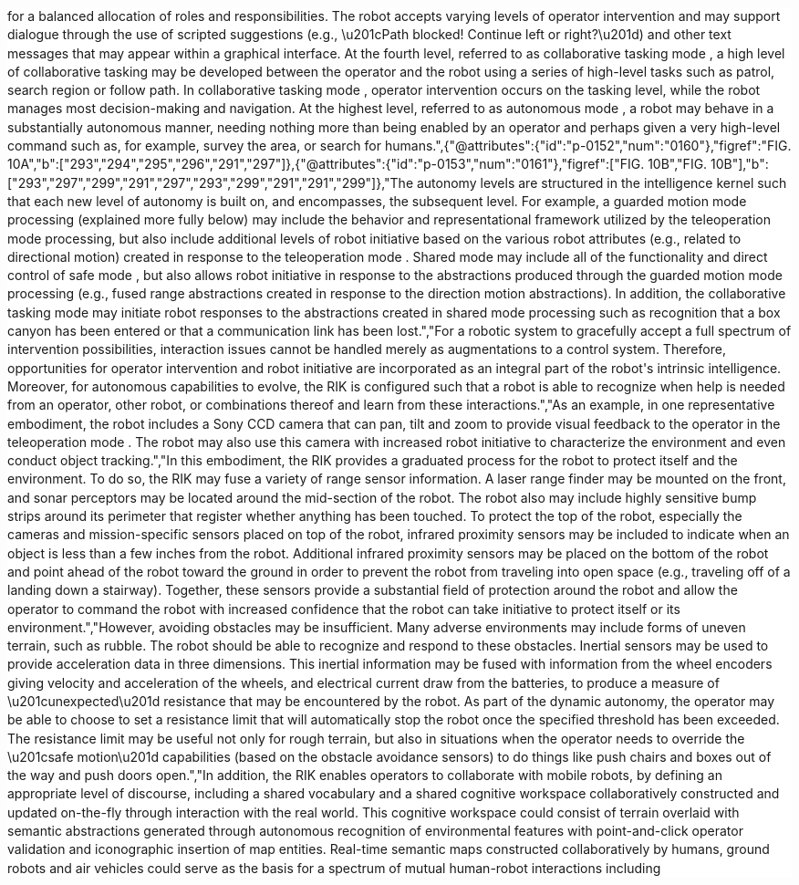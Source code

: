 for a balanced allocation of roles and responsibilities. The robot accepts varying levels of operator intervention  and may support dialogue through the use of scripted suggestions (e.g., \u201cPath blocked! Continue left or right?\u201d) and other text messages that may appear within a graphical interface. At the fourth level, referred to as collaborative tasking mode , a high level of collaborative tasking may be developed between the operator and the robot using a series of high-level tasks such as patrol, search region or follow path. In collaborative tasking mode , operator intervention  occurs on the tasking level, while the robot manages most decision-making and navigation. At the highest level, referred to as autonomous mode , a robot may behave in a substantially autonomous manner, needing nothing more than being enabled by an operator and perhaps given a very high-level command such as, for example, survey the area, or search for humans.",{"@attributes":{"id":"p-0152","num":"0160"},"figref":"FIG. 10A","b":["293","294","295","296","291","297"]},{"@attributes":{"id":"p-0153","num":"0161"},"figref":["FIG. 10B","FIG. 10B"],"b":["293","297","299","291","297","293","299","291","291","299"]},"The autonomy levels are structured in the intelligence kernel such that each new level of autonomy is built on, and encompasses, the subsequent level. For example, a guarded motion mode processing (explained more fully below) may include the behavior and representational framework utilized by the teleoperation mode  processing, but also include additional levels of robot initiative  based on the various robot attributes (e.g., related to directional motion) created in response to the teleoperation mode . Shared mode  may include all of the functionality and direct control of safe mode , but also allows robot initiative  in response to the abstractions produced through the guarded motion mode processing (e.g., fused range abstractions created in response to the direction motion abstractions). In addition, the collaborative tasking mode  may initiate robot responses to the abstractions created in shared mode  processing such as recognition that a box canyon has been entered or that a communication link has been lost.","For a robotic system to gracefully accept a full spectrum of intervention possibilities, interaction issues cannot be handled merely as augmentations to a control system. Therefore, opportunities for operator intervention  and robot initiative  are incorporated as an integral part of the robot's intrinsic intelligence. Moreover, for autonomous capabilities to evolve, the RIK is configured such that a robot is able to recognize when help is needed from an operator, other robot, or combinations thereof and learn from these interactions.","As an example, in one representative embodiment, the robot includes a Sony CCD camera that can pan, tilt and zoom to provide visual feedback to the operator in the teleoperation mode . The robot may also use this camera with increased robot initiative  to characterize the environment and even conduct object tracking.","In this embodiment, the RIK provides a graduated process for the robot to protect itself and the environment. To do so, the RIK may fuse a variety of range sensor information. A laser range finder may be mounted on the front, and sonar perceptors may be located around the mid-section of the robot. The robot also may include highly sensitive bump strips around its perimeter that register whether anything has been touched. To protect the top of the robot, especially the cameras and mission-specific sensors placed on top of the robot, infrared proximity sensors may be included to indicate when an object is less than a few inches from the robot. Additional infrared proximity sensors may be placed on the bottom of the robot and point ahead of the robot toward the ground in order to prevent the robot from traveling into open space (e.g., traveling off of a landing down a stairway). Together, these sensors provide a substantial field of protection around the robot and allow the operator to command the robot with increased confidence that the robot can take initiative to protect itself or its environment.","However, avoiding obstacles may be insufficient. Many adverse environments may include forms of uneven terrain, such as rubble. The robot should be able to recognize and respond to these obstacles. Inertial sensors may be used to provide acceleration data in three dimensions. This inertial information may be fused with information from the wheel encoders giving velocity and acceleration of the wheels, and electrical current draw from the batteries, to produce a measure of \u201cunexpected\u201d resistance that may be encountered by the robot. As part of the dynamic autonomy, the operator may be able to choose to set a resistance limit that will automatically stop the robot once the specified threshold has been exceeded. The resistance limit may be useful not only for rough terrain, but also in situations when the operator needs to override the \u201csafe motion\u201d capabilities (based on the obstacle avoidance sensors) to do things like push chairs and boxes out of the way and push doors open.","In addition, the RIK enables operators to collaborate with mobile robots, by defining an appropriate level of discourse, including a shared vocabulary and a shared cognitive workspace collaboratively constructed and updated on-the-fly through interaction with the real world. This cognitive workspace could consist of terrain overlaid with semantic abstractions generated through autonomous recognition of environmental features with point-and-click operator validation and iconographic insertion of map entities. Real-time semantic maps constructed collaboratively by humans, ground robots and air vehicles could serve as the basis for a spectrum of mutual human-robot interactions including